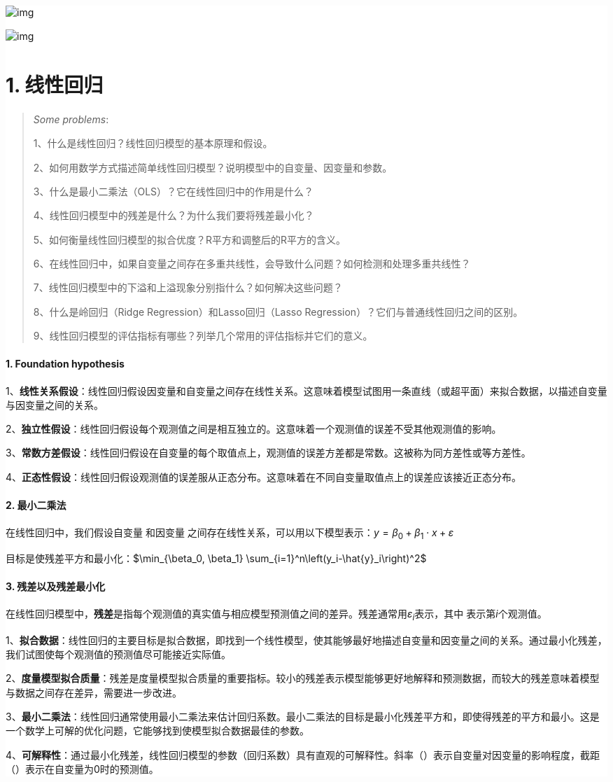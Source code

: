 ![img](https://mmbiz.qpic.cn/sz_mmbiz_png/kibwfTuPM4libsXtlNU4DxRoFHicibFKzicBZSGsiaJxdTuATRIFmxRlqHAMr8ETmmsiawuO99mIYX4YCHZcj98epDyHw/640?wx_fmt=png)

![img](https://mmbiz.qpic.cn/sz_mmbiz_png/kibwfTuPM4libSC61r9W2VSbpQTqOV6wFWVJGia47buww0goArVJGeGvJFgkT1ykLCrQLcUxA7YkbHibWzATNwQppA/640?wx_fmt=png&from=appmsg)

# 1. 线性回归

> _Some problems_:
>
> 1、什么是线性回归？线性回归模型的基本原理和假设。
>
> 2、如何用数学方式描述简单线性回归模型？说明模型中的自变量、因变量和参数。
>
> 3、什么是最小二乘法（OLS）？它在线性回归中的作用是什么？
>
> 4、线性回归模型中的残差是什么？为什么我们要将残差最小化？
>
> 5、如何衡量线性回归模型的拟合优度？R平方和调整后的R平方的含义。
>
> 6、在线性回归中，如果自变量之间存在多重共线性，会导致什么问题？如何检测和处理多重共线性？
>
> 7、线性回归模型中的下溢和上溢现象分别指什么？如何解决这些问题？
>
> 8、什么是岭回归（Ridge Regression）和Lasso回归（Lasso Regression）？它们与普通线性回归之间的区别。
>
> 9、线性回归模型的评估指标有哪些？列举几个常用的评估指标并它们的意义。



#### 1. Foundation hypothesis

1、**线性关系假设**：线性回归假设因变量和自变量之间存在线性关系。这意味着模型试图用一条直线（或超平面）来拟合数据，以描述自变量与因变量之间的关系。

2、**独立性假设**：线性回归假设每个观测值之间是相互独立的。这意味着一个观测值的误差不受其他观测值的影响。

3、**常数方差假设**：线性回归假设在自变量的每个取值点上，观测值的误差方差都是常数。这被称为同方差性或等方差性。

4、**正态性假设**：线性回归假设观测值的误差服从正态分布。这意味着在不同自变量取值点上的误差应该接近正态分布。

#### 2. 最小二乘法

在线性回归中，我们假设自变量 和因变量 之间存在线性关系，可以用以下模型表示：$y=\beta_0 + \beta_1 \cdot x+\varepsilon$

目标是使残差平方和最小化：$\min_{\beta_0, \beta_1} \sum_{i=1}^n\left(y_i-\hat{y}_i\right)^2$

#### 3. 残差以及残差最小化

在线性回归模型中，**残差**是指每个观测值的真实值与相应模型预测值之间的差异。残差通常用$\varepsilon_i$表示，其中 表示第$i$个观测值。

1、**拟合数据**：线性回归的主要目标是拟合数据，即找到一个线性模型，使其能够最好地描述自变量和因变量之间的关系。通过最小化残差，我们试图使每个观测值的预测值尽可能接近实际值。

2、**度量模型拟合质量**：残差是度量模型拟合质量的重要指标。较小的残差表示模型能够更好地解释和预测数据，而较大的残差意味着模型与数据之间存在差异，需要进一步改进。

3、**最小二乘法**：线性回归通常使用最小二乘法来估计回归系数。最小二乘法的目标是最小化残差平方和，即使得残差的平方和最小。这是一个数学上可解的优化问题，它能够找到使模型拟合数据最佳的参数。

4、**可解释性**：通过最小化残差，线性回归模型的参数（回归系数）具有直观的可解释性。斜率（）表示自变量对因变量的影响程度，截距（）表示在自变量为0时的预测值。
